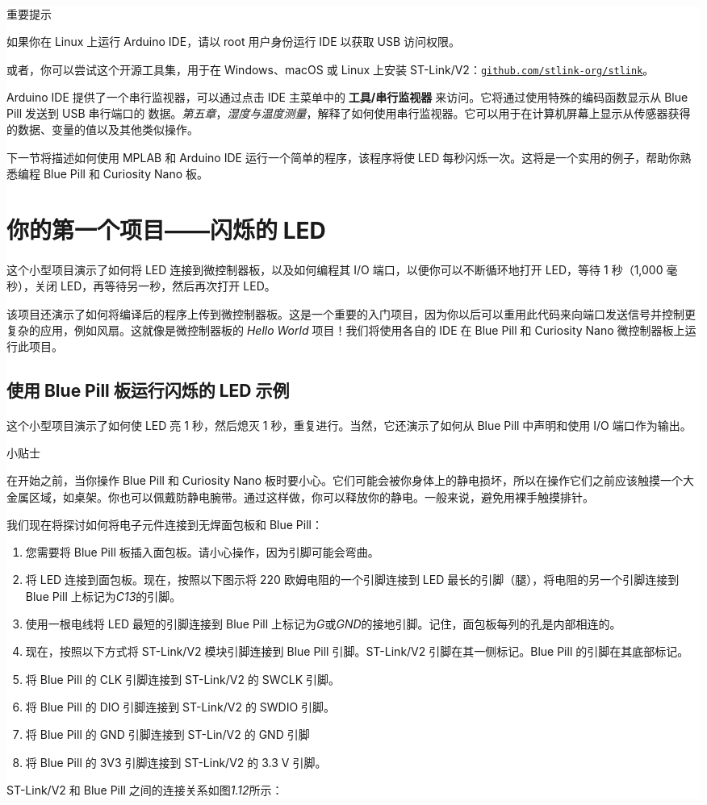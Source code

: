 重要提示

如果你在 Linux 上运行 Arduino IDE，请以 root 用户身份运行 IDE 以获取 USB 访问权限。

或者，你可以尝试这个开源工具集，用于在 Windows、macOS 或 Linux 上安装 ST-Link/V2：[`github.com/stlink-org/stlink`](https://github.com/stlink-org/stlink)。

Arduino IDE 提供了一个串行监视器，可以通过点击 IDE 主菜单中的 **工具/串行监视器** 来访问。它将通过使用特殊的编码函数显示从 Blue Pill 发送到 USB 串行端口的 数据。*第五章*，*湿度与温度测量*，解释了如何使用串行监视器。它可以用于在计算机屏幕上显示从传感器获得的数据、变量的值以及其他类似操作。

下一节将描述如何使用 MPLAB 和 Arduino IDE 运行一个简单的程序，该程序将使 LED 每秒闪烁一次。这将是一个实用的例子，帮助你熟悉编程 Blue Pill 和 Curiosity Nano 板。

# 你的第一个项目——闪烁的 LED

这个小型项目演示了如何将 LED 连接到微控制器板，以及如何编程其 I/O 端口，以便你可以不断循环地打开 LED，等待 1 秒（1,000 毫秒），关闭 LED，再等待另一秒，然后再次打开 LED。

该项目还演示了如何将编译后的程序上传到微控制器板。这是一个重要的入门项目，因为你以后可以重用此代码来向端口发送信号并控制更复杂的应用，例如风扇。这就像是微控制器板的 *Hello World* 项目！我们将使用各自的 IDE 在 Blue Pill 和 Curiosity Nano 微控制器板上运行此项目。

## 使用 Blue Pill 板运行闪烁的 LED 示例

这个小型项目演示了如何使 LED 亮 1 秒，然后熄灭 1 秒，重复进行。当然，它还演示了如何从 Blue Pill 中声明和使用 I/O 端口作为输出。

小贴士

在开始之前，当你操作 Blue Pill 和 Curiosity Nano 板时要小心。它们可能会被你身体上的静电损坏，所以在操作它们之前应该触摸一个大金属区域，如桌架。你也可以佩戴防静电腕带。通过这样做，你可以释放你的静电。一般来说，避免用裸手触摸排针。

我们现在将探讨如何将电子元件连接到无焊面包板和 Blue Pill：

1.  您需要将 Blue Pill 板插入面包板。请小心操作，因为引脚可能会弯曲。

1.  将 LED 连接到面包板。现在，按照以下图示将 220 欧姆电阻的一个引脚连接到 LED 最长的引脚（腿），将电阻的另一个引脚连接到 Blue Pill 上标记为*C13*的引脚。

1.  使用一根电线将 LED 最短的引脚连接到 Blue Pill 上标记为*G*或*GND*的接地引脚。记住，面包板每列的孔是内部相连的。

1.  现在，按照以下方式将 ST-Link/V2 模块引脚连接到 Blue Pill 引脚。ST-Link/V2 引脚在其一侧标记。Blue Pill 的引脚在其底部标记。

1.  将 Blue Pill 的 CLK 引脚连接到 ST-Link/V2 的 SWCLK 引脚。

1.  将 Blue Pill 的 DIO 引脚连接到 ST-Link/V2 的 SWDIO 引脚。

1.  将 Blue Pill 的 GND 引脚连接到 ST-Lin/V2 的 GND 引脚

1.  将 Blue Pill 的 3V3 引脚连接到 ST-Link/V2 的 3.3 V 引脚。

ST-Link/V2 和 Blue Pill 之间的连接关系如图*1.12*所示：
